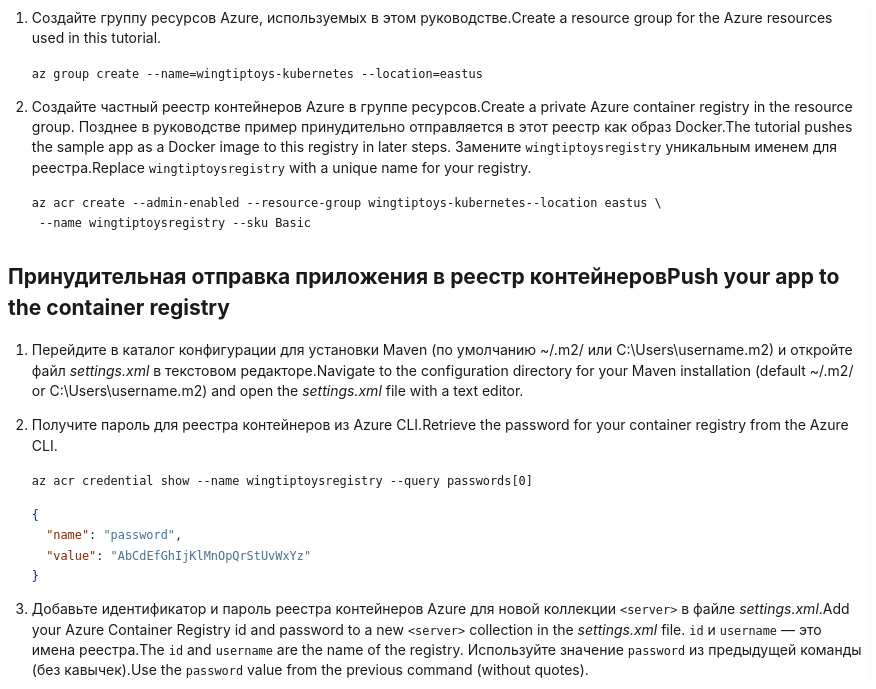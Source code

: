 1. <span data-ttu-id="aaac8-130">Создайте группу ресурсов Azure, используемых в этом руководстве.</span><span class="sxs-lookup"><span data-stu-id="aaac8-130">Create a resource group for the Azure resources used in this tutorial.</span></span>
   ```azurecli
   az group create --name=wingtiptoys-kubernetes --location=eastus
   ```

1. <span data-ttu-id="aaac8-131">Создайте частный реестр контейнеров Azure в группе ресурсов.</span><span class="sxs-lookup"><span data-stu-id="aaac8-131">Create a private Azure container registry in the resource group.</span></span> <span data-ttu-id="aaac8-132">Позднее в руководстве пример принудительно отправляется в этот реестр как образ Docker.</span><span class="sxs-lookup"><span data-stu-id="aaac8-132">The tutorial pushes the sample app as a Docker image to this registry in later steps.</span></span> <span data-ttu-id="aaac8-133">Замените `wingtiptoysregistry` уникальным именем для реестра.</span><span class="sxs-lookup"><span data-stu-id="aaac8-133">Replace `wingtiptoysregistry` with a unique name for your registry.</span></span>
   ```azurecli
   az acr create --admin-enabled --resource-group wingtiptoys-kubernetes--location eastus \
    --name wingtiptoysregistry --sku Basic
   ```

## <a name="push-your-app-to-the-container-registry"></a><span data-ttu-id="aaac8-134">Принудительная отправка приложения в реестр контейнеров</span><span class="sxs-lookup"><span data-stu-id="aaac8-134">Push your app to the container registry</span></span>

1. <span data-ttu-id="aaac8-135">Перейдите в каталог конфигурации для установки Maven (по умолчанию ~/.m2/ или C:\Users\username\.m2) и откройте файл *settings.xml* в текстовом редакторе.</span><span class="sxs-lookup"><span data-stu-id="aaac8-135">Navigate to the configuration directory for your Maven installation (default ~/.m2/ or C:\Users\username\.m2) and open the *settings.xml* file with a text editor.</span></span>

1. <span data-ttu-id="aaac8-136">Получите пароль для реестра контейнеров из Azure CLI.</span><span class="sxs-lookup"><span data-stu-id="aaac8-136">Retrieve the password for your container registry from the Azure CLI.</span></span>
   ```azurecli
   az acr credential show --name wingtiptoysregistry --query passwords[0]
   ```

   ```json
   {
     "name": "password",
     "value": "AbCdEfGhIjKlMnOpQrStUvWxYz"
   }
   ```

1. <span data-ttu-id="aaac8-137">Добавьте идентификатор и пароль реестра контейнеров Azure для новой коллекции `<server>` в файле *settings.xml*.</span><span class="sxs-lookup"><span data-stu-id="aaac8-137">Add your Azure Container Registry id and password to a new `<server>` collection in the *settings.xml* file.</span></span>
<span data-ttu-id="aaac8-138">`id` и `username` — это имена реестра.</span><span class="sxs-lookup"><span data-stu-id="aaac8-138">The `id` and `username` are the name of the registry.</span></span> <span data-ttu-id="aaac8-139">Используйте значение `password` из предыдущей команды (без кавычек).</span><span class="sxs-lookup"><span data-stu-id="aaac8-139">Use the `password` value from the previous command (without quotes).</span></span>


[Интерфейс командной строки Azure (CLI)]: /cli/azure/overview
[Azure Command-Line Interface (CLI)]: /cli/azure/overview
[Служба Azure Kubernetes (AKS)]: https://azure.microsoft.com/services/kubernetes-service/
[Azure Kubernetes Service (AKS)]: https://azure.microsoft.com/services/kubernetes-service/
[Azure для разработчиков Java]: /java/azure/
[Azure for Java Developers]: /java/azure/
[Azure portal]: https://portal.azure.com/
[Create a private Docker container registry using the Azure portal]: /azure/container-registry/container-registry-get-started-portal
[Применение пользовательского образа Docker для веб-приложения Azure на платформе Linux]: /azure/app-service-web/app-service-linux-using-custom-docker-image
[Using a custom Docker image for Azure Web App on Linux]: /azure/app-service-web/app-service-linux-using-custom-docker-image
[Docker]: https://www.docker.com/
[бесплатной учетной записи Azure]: https://azure.microsoft.com/pricing/free-trial/
[free Azure account]: https://azure.microsoft.com/pricing/free-trial/
[Git]: https://github.com/
[Working with Azure DevOps and Java]: /azure/devops/java/ (Работа с Azure DevOps и Java)
[Kubernetes]: https://kubernetes.io/
[Kubernetes Command-Line Interface (kubectl)]: https://kubernetes.io/docs/user-guide/kubectl-overview/
[Maven]: http://maven.apache.org/
[Преимущества для подписчиков MSDN]: https://azure.microsoft.com/pricing/member-offers/msdn-benefits-details/
[MSDN subscriber benefits]: https://azure.microsoft.com/pricing/member-offers/msdn-benefits-details/
[Spring Boot]: http://projects.spring.io/spring-boot/
[Spring Boot on Docker Getting Started]: https://github.com/spring-guides/gs-spring-boot-docker
[Spring Framework]: https://spring.io/
[Configure Service Accounts for Pods]: https://kubernetes.io/docs/tasks/configure-pod-container/configure-service-account/ (Настройка учетных записей службы для модулей Pod)
[Configuring Service Accounts for Pods]: https://kubernetes.io/docs/tasks/configure-pod-container/configure-service-account/
[Namespaces]: https://kubernetes.io/docs/concepts/overview/working-with-objects/namespaces/ (Пространства имен)
[Pull an Image from a Private Registry]: https://kubernetes.io/docs/tasks/configure-pod-container/pull-image-private-registry/ (Извлечение образа из частного реестра)
[Pulling an Image from a Private Registry]: https://kubernetes.io/docs/tasks/configure-pod-container/pull-image-private-registry/
[Java Development Kit (JDK)]: https://aka.ms/azure-jdks
[Аутентификация с помощью реестра контейнеров Azure из Службы Azure Kubernetes]: /azure/container-registry/container-registry-auth-aks/
[Authenticate with Azure Container Registry from Azure Kubernetes Service]: /azure/container-registry/container-registry-auth-aks/
[Руководства по Java для Visual Studio Code]: https://code.visualstudio.com/docs/java/java-kubernetes/
[Visual Studio Code Java Tutorials]: https://code.visualstudio.com/docs/java/java-kubernetes/
[SB01]: ./media/deploy-spring-boot-java-app-on-kubernetes/SB01.png
[SB02]: ./media/deploy-spring-boot-java-app-on-kubernetes/SB02.png
[AR01]: ./media/deploy-spring-boot-java-app-on-kubernetes/AR01.png
[AR02]: ./media/deploy-spring-boot-java-app-on-kubernetes/AR02.png
[AR03]: ./media/deploy-spring-boot-java-app-on-kubernetes/AR03.png
[AR04]: ./media/deploy-spring-boot-java-app-on-kubernetes/AR04.png
[KB01]: ./media/deploy-spring-boot-java-app-on-kubernetes/KB01.png
[KB02]: ./media/deploy-spring-boot-java-app-on-kubernetes/KB02.png
[KB03]: ./media/deploy-spring-boot-java-app-on-kubernetes/KB03.png
[KB04]: ./media/deploy-spring-boot-java-app-on-kubernetes/KB04.png
[KB05]: ./media/deploy-spring-boot-java-app-on-kubernetes/KB05.png
[KB06]: ./media/deploy-spring-boot-java-app-on-kubernetes/KB06.png
[KB07]: ./media/deploy-spring-boot-java-app-on-kubernetes/KB07.png